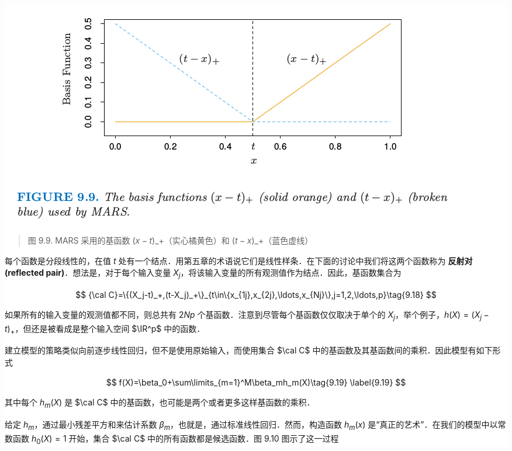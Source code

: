 ![](../img/09/fig9.9.png)

> 图 9.9. MARS 采用的基函数 $(x-t)\_+$（实心橘黄色）和 $(t-x)\_+$（蓝色虚线）

每个函数是分段线性的，在值 $t$ 处有一个结点．用第五章的术语说它们是线性样条．在下面的讨论中我们将这两个函数称为 **反射对 (reflected pair)**．想法是，对于每个输入变量 $X_j$，将该输入变量的所有观测值作为结点．因此，基函数集合为

$$
{\cal C}=\{(X_j-t)_+,(t-X_j)_+\}_{t\in\{x_{1j},x_{2j},\ldots,x_{Nj}\},j=1,2,\ldots,p}\tag{9.18}
$$

如果所有的输入变量的观测值都不同，则总共有 $2Np$ 个基函数．注意到尽管每个基函数仅仅取决于单个的 $X_j$，举个例子，$h(X)=(X_j-t)_+$，但还是被看成是整个输入空间 $\IR^p$ 中的函数．

建立模型的策略类似向前逐步线性回归，但不是使用原始输入，而使用集合 $\cal C$ 中的基函数及其基函数间的乘积．因此模型有如下形式

$$
f(X)=\beta_0+\sum\limits_{m=1}^M\beta_mh_m(X)\tag{9.19}
\label{9.19}
$$

其中每个 $h_m(X)$ 是 $\cal C$ 中的基函数，也可能是两个或者更多这样基函数的乘积．

给定 $h_m$，通过最小残差平方和来估计系数 $\beta_m$，也就是，通过标准线性回归．然而，构造函数 $h_m(x)$ 是“真正的艺术”．在我们的模型中以常数函数 $h_0(X)=1$ 开始，集合 $\cal C$ 中的所有函数都是候选函数．图 9.10 图示了这一过程
